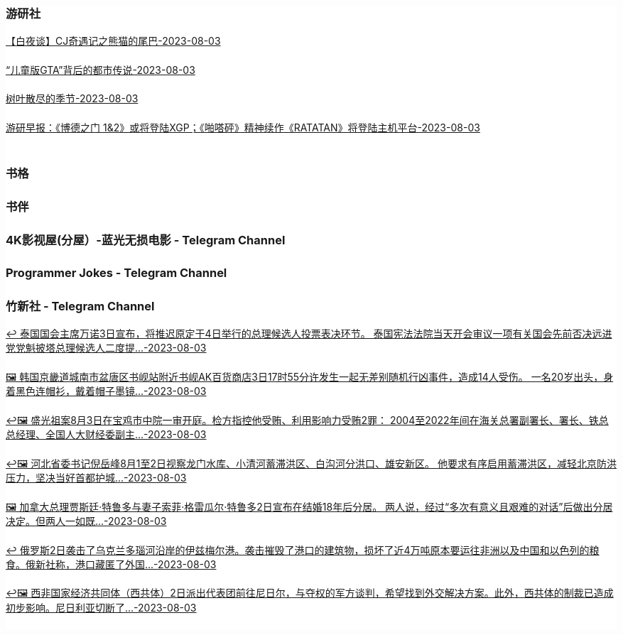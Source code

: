 

###  游研社

<a target=_blank rel=nofollow href="https://www.yystv.cn/p/11032" >【白夜谈】CJ奇遇记之熊猫的尾巴-2023-08-03</a><br/><br/><a target=_blank rel=nofollow href="https://www.yystv.cn/p/11030" >“儿童版GTA”背后的都市传说-2023-08-03</a><br/><br/><a target=_blank rel=nofollow href="https://www.yystv.cn/p/11029" >树叶散尽的季节-2023-08-03</a><br/><br/><a target=_blank rel=nofollow href="https://www.yystv.cn/p/11028" >游研早报：《博德之门 1&2》或将登陆XGP；《啪嗒砰》精神续作《RATATAN》将登陆主机平台-2023-08-03</a><br/><br/>







###  书格







###  书伴









###  4K影视屋(分屋）-蓝光无损电影 - Telegram Channel







###  Programmer Jokes - Telegram Channel







###  竹新社 - Telegram Channel

<a target=_blank rel=nofollow href="https://t.me/tnews365/27803" >↩️ 泰国国会主席万诺3日宣布，将推迟原定于4日举行的总理候选人投票表决环节。 泰国宪法法院当天开会审议一项有关国会先前否决远进党党魁披塔总理候选人二度提...-2023-08-03</a><br/><br/><a target=_blank rel=nofollow href="https://t.me/tnews365/27800" >🖼 韩国京畿道城南市盆唐区书岘站附近书岘AK百货商店3日17时55分许发生一起无差别随机行凶事件，造成14人受伤。 一名20岁出头，身着黑色连帽衫，戴着帽子墨镜...-2023-08-03</a><br/><br/><a target=_blank rel=nofollow href="https://t.me/tnews365/27799" >↩️🖼 盛光祖案8月3日在宝鸡市中院一审开庭。检方指控他受贿、利用影响力受贿2罪： 2004至2022年间在海关总署副署长、署长、铁总总经理、全国人大财经委副主...-2023-08-03</a><br/><br/><a target=_blank rel=nofollow href="https://t.me/tnews365/27798" >↩️🖼 河北省委书记倪岳峰8月1至2日视察龙门水库、小清河蓄滞洪区、白沟河分洪口、雄安新区。 他要求有序启用蓄滞洪区，减轻北京防洪压力，坚决当好首都护城...-2023-08-03</a><br/><br/><a target=_blank rel=nofollow href="https://t.me/tnews365/27797" >🖼 加拿大总理贾斯廷·特鲁多与妻子索菲·格雷瓜尔·特鲁多2日宣布在结婚18年后分居。 两人说，经过“多次有意义且艰难的对话”后做出分居决定。但两人一如既...-2023-08-03</a><br/><br/><a target=_blank rel=nofollow href="https://t.me/tnews365/27796" >↩️ 俄罗斯2日袭击了乌克兰多瑙河沿岸的伊兹梅尔港。袭击摧毁了港口的建筑物，损坏了近4万吨原本要运往非洲以及中国和以色列的粮食。俄新社称，港口藏匿了外国...-2023-08-03</a><br/><br/><a target=_blank rel=nofollow href="https://t.me/tnews365/27795" >↩️🖼 西非国家经济共同体（西共体）2日派出代表团前往尼日尔，与夺权的军方谈判，希望找到外交解决方案。此外，西共体的制裁已造成初步影响。尼日利亚切断了...-2023-08-03</a><br/><br/>

